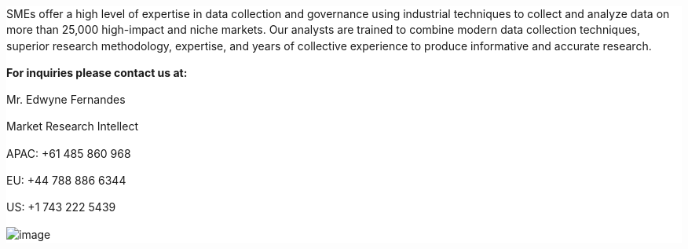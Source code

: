 SMEs offer a high level of expertise in data collection and governance using industrial techniques to collect and analyze data on more than 25,000 high-impact and niche markets. Our analysts are trained to combine modern data collection techniques, superior research methodology, expertise, and years of collective experience to produce informative and accurate research.</span></p><p><strong>For inquiries please contact us at:</strong></p><p>Mr. Edwyne Fernandes</p><p>Market Research Intellect</p><p>APAC: +61 485 860 968</p><p>EU: +44 788 886 6344</p><p>US: +1 743 222 5439</p>
![image](https://github.com/user-attachments/assets/612f42cd-6194-4dd2-bf63-3fdbfbe865fa)
